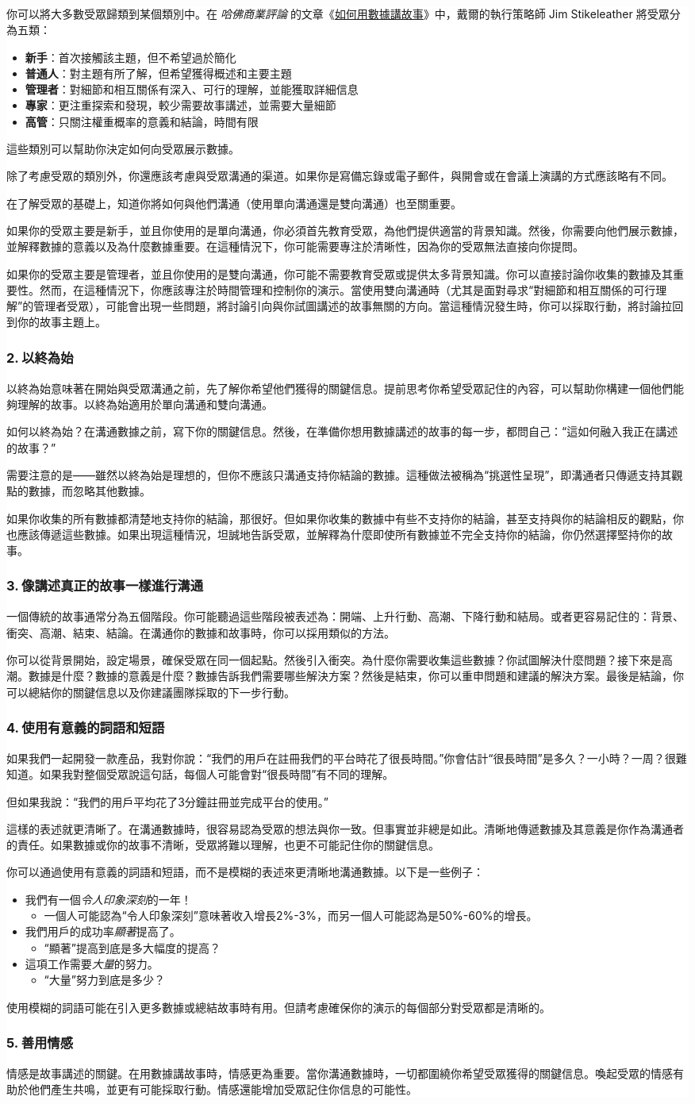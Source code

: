 你可以將大多數受眾歸類到某個類別中。在 _哈佛商業評論_ 的文章《[如何用數據講故事](http://blogs.hbr.org/2013/04/how-to-tell-a-story-with-data/)》中，戴爾的執行策略師 Jim Stikeleather 將受眾分為五類：

- **新手**：首次接觸該主題，但不希望過於簡化
- **普通人**：對主題有所了解，但希望獲得概述和主要主題
- **管理者**：對細節和相互關係有深入、可行的理解，並能獲取詳細信息
- **專家**：更注重探索和發現，較少需要故事講述，並需要大量細節
- **高管**：只關注權重概率的意義和結論，時間有限

這些類別可以幫助你決定如何向受眾展示數據。

除了考慮受眾的類別外，你還應該考慮與受眾溝通的渠道。如果你是寫備忘錄或電子郵件，與開會或在會議上演講的方式應該略有不同。

在了解受眾的基礎上，知道你將如何與他們溝通（使用單向溝通還是雙向溝通）也至關重要。

如果你的受眾主要是新手，並且你使用的是單向溝通，你必須首先教育受眾，為他們提供適當的背景知識。然後，你需要向他們展示數據，並解釋數據的意義以及為什麼數據重要。在這種情況下，你可能需要專注於清晰性，因為你的受眾無法直接向你提問。

如果你的受眾主要是管理者，並且你使用的是雙向溝通，你可能不需要教育受眾或提供太多背景知識。你可以直接討論你收集的數據及其重要性。然而，在這種情況下，你應該專注於時間管理和控制你的演示。當使用雙向溝通時（尤其是面對尋求“對細節和相互關係的可行理解”的管理者受眾），可能會出現一些問題，將討論引向與你試圖講述的故事無關的方向。當這種情況發生時，你可以採取行動，將討論拉回到你的故事主題上。

### 2. 以終為始
以終為始意味著在開始與受眾溝通之前，先了解你希望他們獲得的關鍵信息。提前思考你希望受眾記住的內容，可以幫助你構建一個他們能夠理解的故事。以終為始適用於單向溝通和雙向溝通。

如何以終為始？在溝通數據之前，寫下你的關鍵信息。然後，在準備你想用數據講述的故事的每一步，都問自己：“這如何融入我正在講述的故事？”

需要注意的是——雖然以終為始是理想的，但你不應該只溝通支持你結論的數據。這種做法被稱為“挑選性呈現”，即溝通者只傳遞支持其觀點的數據，而忽略其他數據。

如果你收集的所有數據都清楚地支持你的結論，那很好。但如果你收集的數據中有些不支持你的結論，甚至支持與你的結論相反的觀點，你也應該傳遞這些數據。如果出現這種情況，坦誠地告訴受眾，並解釋為什麼即使所有數據並不完全支持你的結論，你仍然選擇堅持你的故事。

### 3. 像講述真正的故事一樣進行溝通
一個傳統的故事通常分為五個階段。你可能聽過這些階段被表述為：開端、上升行動、高潮、下降行動和結局。或者更容易記住的：背景、衝突、高潮、結束、結論。在溝通你的數據和故事時，你可以採用類似的方法。

你可以從背景開始，設定場景，確保受眾在同一個起點。然後引入衝突。為什麼你需要收集這些數據？你試圖解決什麼問題？接下來是高潮。數據是什麼？數據的意義是什麼？數據告訴我們需要哪些解決方案？然後是結束，你可以重申問題和建議的解決方案。最後是結論，你可以總結你的關鍵信息以及你建議團隊採取的下一步行動。

### 4. 使用有意義的詞語和短語
如果我們一起開發一款產品，我對你說：“我們的用戶在註冊我們的平台時花了很長時間。”你會估計“很長時間”是多久？一小時？一周？很難知道。如果我對整個受眾說這句話，每個人可能會對“很長時間”有不同的理解。

但如果我說：“我們的用戶平均花了3分鐘註冊並完成平台的使用。” 

這樣的表述就更清晰了。在溝通數據時，很容易認為受眾的想法與你一致。但事實並非總是如此。清晰地傳遞數據及其意義是你作為溝通者的責任。如果數據或你的故事不清晰，受眾將難以理解，也更不可能記住你的關鍵信息。

你可以通過使用有意義的詞語和短語，而不是模糊的表述來更清晰地溝通數據。以下是一些例子：

- 我們有一個*令人印象深刻*的一年！
  - 一個人可能認為“令人印象深刻”意味著收入增長2%-3%，而另一個人可能認為是50%-60%的增長。
- 我們用戶的成功率*顯著*提高了。
  - “顯著”提高到底是多大幅度的提高？
- 這項工作需要*大量*的努力。
  - “大量”努力到底是多少？

使用模糊的詞語可能在引入更多數據或總結故事時有用。但請考慮確保你的演示的每個部分對受眾都是清晰的。

### 5. 善用情感
情感是故事講述的關鍵。在用數據講故事時，情感更為重要。當你溝通數據時，一切都圍繞你希望受眾獲得的關鍵信息。喚起受眾的情感有助於他們產生共鳴，並更有可能採取行動。情感還能增加受眾記住你信息的可能性。

